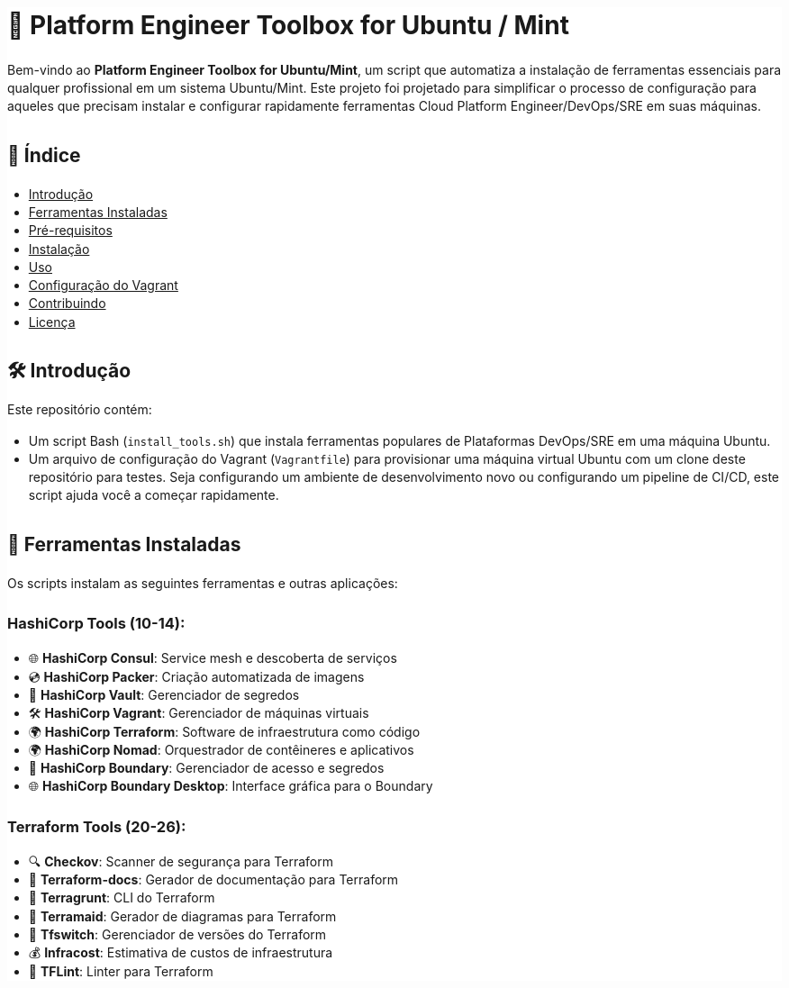 # 🚀 Platform Engineer Toolbox for Ubuntu / Mint

Bem-vindo ao **Platform Engineer Toolbox for Ubuntu/Mint**, um script que automatiza a instalação de ferramentas essenciais para qualquer profissional em um sistema Ubuntu/Mint. Este projeto foi projetado para simplificar o processo de configuração para aqueles que precisam instalar e configurar rapidamente ferramentas Cloud Platform Engineer/DevOps/SRE em suas máquinas.

## 📖 Índice

- [Introdução](#-introdução)
- [Ferramentas Instaladas](#-ferramentas-instaladas)
- [Pré-requisitos](#-pré-requisitos)
- [Instalação](#-instalação)
- [Uso](#-uso)
- [Configuração do Vagrant](#-configuração-do-vagrant)
- [Contribuindo](#-contribuindo)
- [Licença](#-licença)

## 🛠️ Introdução

Este repositório contém:
- Um script Bash (`install_tools.sh`) que instala ferramentas populares de Plataformas DevOps/SRE em uma máquina Ubuntu.
- Um arquivo de configuração do Vagrant (`Vagrantfile`) para provisionar uma máquina virtual Ubuntu com um clone deste repositório para testes.
Seja configurando um ambiente de desenvolvimento novo ou configurando um pipeline de CI/CD, este script ajuda você a começar rapidamente.

## 🧰 Ferramentas Instaladas

Os scripts instalam as seguintes ferramentas e outras aplicações:

### HashiCorp Tools (10-14):
- 🌐 **HashiCorp Consul**: Service mesh e descoberta de serviços
- 💿 **HashiCorp Packer**: Criação automatizada de imagens
- 🔐 **HashiCorp Vault**: Gerenciador de segredos
- 🛠️ **HashiCorp Vagrant**: Gerenciador de máquinas virtuais
- 🌍 **HashiCorp Terraform**: Software de infraestrutura como código
- 🌍 **HashiCorp Nomad**: Orquestrador de contêineres e aplicativos
- 🔐 **HashiCorp Boundary**: Gerenciador de acesso e segredos
- 🌐 **HashiCorp Boundary Desktop**: Interface gráfica para o Boundary

### Terraform Tools (20-26):
- 🔍 **Checkov**: Scanner de segurança para Terraform
- 📜 **Terraform-docs**: Gerador de documentação para Terraform
- 📜 **Terragrunt**: CLI do Terraform
- 📜 **Terramaid**: Gerador de diagramas para Terraform
- 📜 **Tfswitch**: Gerenciador de versões do Terraform
- 💰 **Infracost**: Estimativa de custos de infraestrutura
- 📜 **TFLint**: Linter para Terraform
